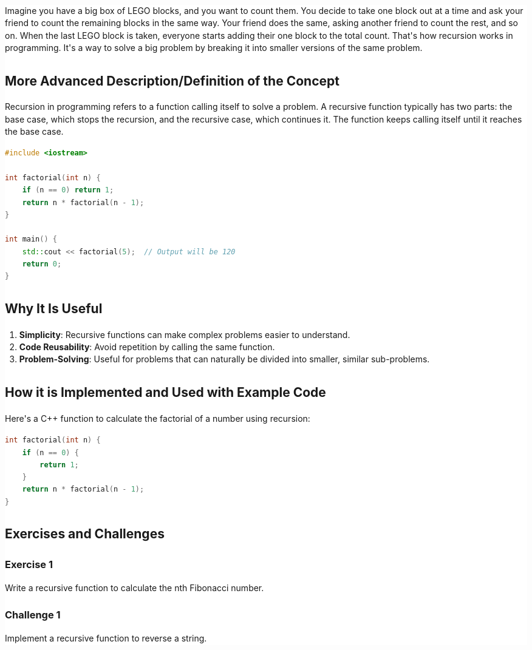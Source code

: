 Imagine you have a big box of LEGO blocks, and you want to count them. You decide to take one block out at a time and ask your friend to count the remaining blocks in the same way. Your friend does the same, asking another friend to count the rest, and so on. When the last LEGO block is taken, everyone starts adding their one block to the total count. That's how recursion works in programming. It's a way to solve a big problem by breaking it into smaller versions of the same problem.

## More Advanced Description/Definition of the Concept

Recursion in programming refers to a function calling itself to solve a problem. A recursive function typically has two parts: the base case, which stops the recursion, and the recursive case, which continues it. The function keeps calling itself until it reaches the base case.

```cpp
#include <iostream>

int factorial(int n) {
    if (n == 0) return 1;
    return n * factorial(n - 1);
}

int main() {
    std::cout << factorial(5);  // Output will be 120
    return 0;
}
```

## Why It Is Useful

1. **Simplicity**: Recursive functions can make complex problems easier to understand.
2. **Code Reusability**: Avoid repetition by calling the same function.
3. **Problem-Solving**: Useful for problems that can naturally be divided into smaller, similar sub-problems.

## How it is Implemented and Used with Example Code

Here's a C++ function to calculate the factorial of a number using recursion:

```cpp
int factorial(int n) {
    if (n == 0) {
        return 1;
    }
    return n * factorial(n - 1);
}
```

## Exercises and Challenges

### Exercise 1
Write a recursive function to calculate the nth Fibonacci number.

### Challenge 1
Implement a recursive function to reverse a string.
